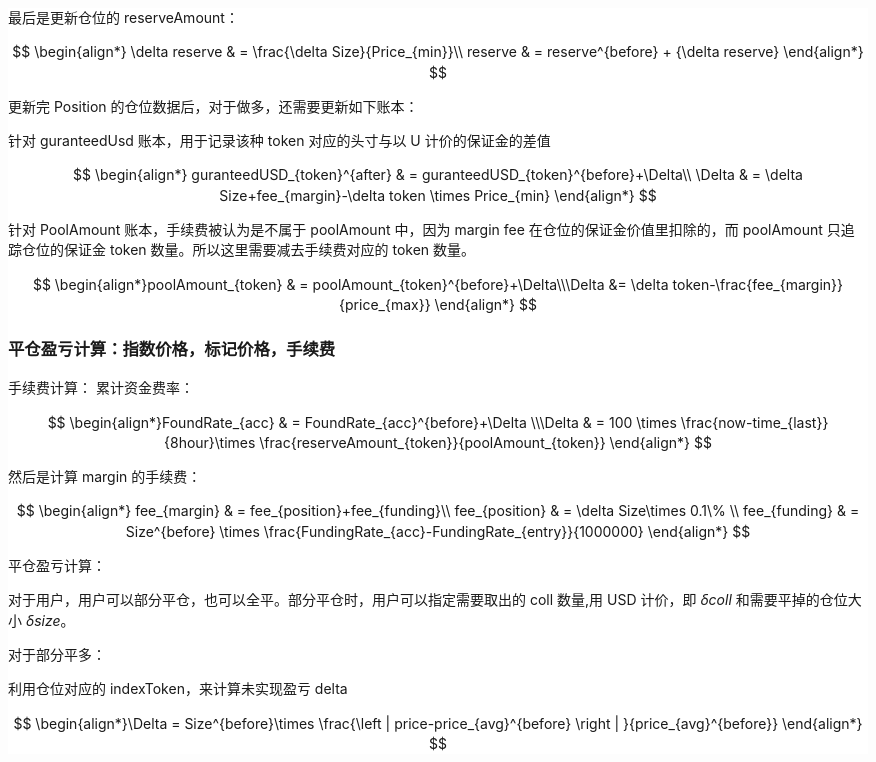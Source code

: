 最后是更新仓位的 reserveAmount：

$$
\begin{align*}
\delta reserve & = \frac{\delta Size}{Price_{min}}\\
reserve & = reserve^{before} + {\delta reserve}
\end{align*}
$$

更新完 Position 的仓位数据后，对于做多，还需要更新如下账本：

针对 guranteedUsd 账本，用于记录该种 token 对应的头寸与以 U 计价的保证金的差值

$$
\begin{align*}
guranteedUSD_{token}^{after} & = guranteedUSD_{token}^{before}+\Delta\\
\Delta & = \delta Size+fee_{margin}-\delta token \times  Price_{min}
\end{align*}
$$

针对 PoolAmount 账本，手续费被认为是不属于 poolAmount 中，因为 margin fee 在仓位的保证金价值里扣除的，而 poolAmount 只追踪仓位的保证金 token 数量。所以这里需要减去手续费对应的 token 数量。

$$
\begin{align*}poolAmount_{token} & = poolAmount_{token}^{before}+\Delta\\\Delta &= \delta token-\frac{fee_{margin}}{price_{max}}
\end{align*}
$$

### 平仓盈亏计算：指数价格，标记价格，手续费

手续费计算：
累计资金费率：

$$
\begin{align*}FoundRate_{acc} & = FoundRate_{acc}^{before}+\Delta \\\Delta & = 100 \times \frac{now-time_{last}}{8hour}\times \frac{reserveAmount_{token}}{poolAmount_{token}}  \end{align*}
$$

然后是计算 margin 的手续费：

$$
\begin{align*}
fee_{margin} & = fee_{position}+fee_{funding}\\
fee_{position} & = \delta Size\times 0.1\% \\
fee_{funding} & = Size^{before} \times \frac{FundingRate_{acc}-FundingRate_{entry}}{1000000}
\end{align*}
$$

平仓盈亏计算：

对于用户，用户可以部分平仓，也可以全平。部分平仓时，用户可以指定需要取出的 coll 数量,用 USD 计价，即 $\delta coll$ 和需要平掉的仓位大小 $\delta size$。

对于部分平多：

利用仓位对应的 indexToken，来计算未实现盈亏 delta

$$
\begin{align*}\Delta = Size^{before}\times \frac{\left | price-price_{avg}^{before} \right | }{price_{avg}^{before}} \end{align*}
$$
